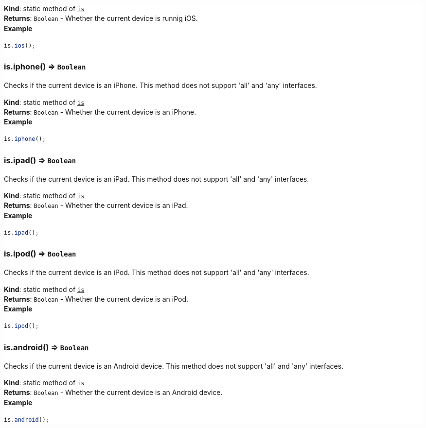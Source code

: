 **Kind**: static method of <code>[is](#is)</code>  
**Returns**: <code>Boolean</code> - Whether the current device is runnig iOS.  
**Example**  
```js
is.ios();
```
<a name="is.iphone"></a>

### is.iphone() ⇒ <code>Boolean</code>
Checks if the current device is an iPhone. This method does not support
'all' and 'any' interfaces.

**Kind**: static method of <code>[is](#is)</code>  
**Returns**: <code>Boolean</code> - Whether the current device is an iPhone.  
**Example**  
```js
is.iphone();
```
<a name="is.ipad"></a>

### is.ipad() ⇒ <code>Boolean</code>
Checks if the current device is an iPad. This method does not support 'all'
and 'any' interfaces.

**Kind**: static method of <code>[is](#is)</code>  
**Returns**: <code>Boolean</code> - Whether the current device is an iPad.  
**Example**  
```js
is.ipad();
```
<a name="is.ipod"></a>

### is.ipod() ⇒ <code>Boolean</code>
Checks if the current device is an iPod. This method does not support 'all'
and 'any' interfaces.

**Kind**: static method of <code>[is](#is)</code>  
**Returns**: <code>Boolean</code> - Whether the current device is an iPod.  
**Example**  
```js
is.ipod();
```
<a name="is.android"></a>

### is.android() ⇒ <code>Boolean</code>
Checks if the current device is an Android device. This method does not
support 'all' and 'any' interfaces.

**Kind**: static method of <code>[is](#is)</code>  
**Returns**: <code>Boolean</code> - Whether the current device is an Android device.  
**Example**  
```js
is.android();
```
<a name="is.androidPhone"></a>
